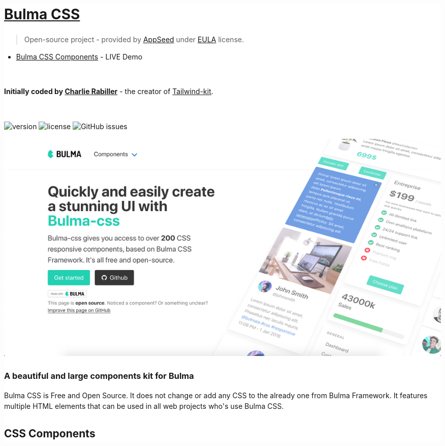 
# [Bulma CSS](https://bulma-css.com/)

> Open-source project - provided by [AppSeed](https://appseed.us) under [EULA](./LICENSE.md) license.

- [Bulma CSS Components](https://components.bulma-css.com/) - LIVE Demo

<br />

**Initially coded by [Charlie Rabiller](https://www.linkedin.com/in/crabiller/)** - the creator of [Tailwind-kit](https://www.tailwind-kit.com/). 

<br />
  

![version](https://img.shields.io/badge/version-1.0.0-blue.svg) ![license](https://img.shields.io/badge/license-MIT-blue.svg) ![GitHub issues](https://img.shields.io/github/issues/app-generator/bulma-css) <a  href="https://components.bulma-css.com/"  target="_blank">

![Bulma-css](public/home.png)

</a>

### A beautiful and large components kit for Bulma
  

Bulma CSS is Free and Open Source. It does not change or add any CSS to the already one from Bulma Framework. It features multiple HTML elements that can be used in all web projects who's use Bulma CSS.
  

## CSS Components
  